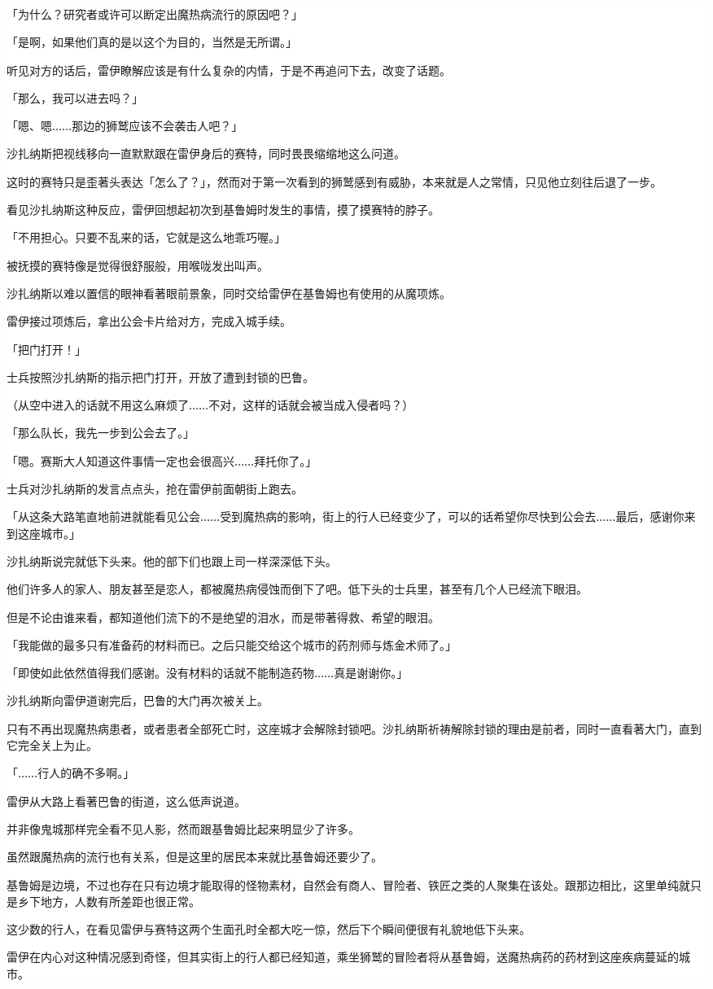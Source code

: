 「为什么？研究者或许可以断定出魔热病流行的原因吧？」

「是啊，如果他们真的是以这个为目的，当然是无所谓。」

听见对方的话后，雷伊瞭解应该是有什么复杂的内情，于是不再追问下去，改变了话题。

「那么，我可以进去吗？」

「嗯、嗯……那边的狮鹫应该不会袭击人吧？」

沙扎纳斯把视线移向一直默默跟在雷伊身后的赛特，同时畏畏缩缩地这么问道。

这时的赛特只是歪著头表达「怎么了？」，然而对于第一次看到的狮鹫感到有威胁，本来就是人之常情，只见他立刻往后退了一步。

看见沙扎纳斯这种反应，雷伊回想起初次到基鲁姆时发生的事情，摸了摸赛特的脖子。

「不用担心。只要不乱来的话，它就是这么地乖巧喔。」

被抚摸的赛特像是觉得很舒服般，用喉咙发出叫声。

沙扎纳斯以难以置信的眼神看著眼前景象，同时交给雷伊在基鲁姆也有使用的从魔项炼。

雷伊接过项炼后，拿出公会卡片给对方，完成入城手续。

「把门打开！」

士兵按照沙扎纳斯的指示把门打开，开放了遭到封锁的巴鲁。

（从空中进入的话就不用这么麻烦了……不对，这样的话就会被当成入侵者吗？）

「那么队长，我先一步到公会去了。」

「嗯。赛斯大人知道这件事情一定也会很高兴……拜托你了。」

士兵对沙扎纳斯的发言点点头，抢在雷伊前面朝街上跑去。

「从这条大路笔直地前进就能看见公会……受到魔热病的影响，街上的行人已经变少了，可以的话希望你尽快到公会去……最后，感谢你来到这座城市。」

沙扎纳斯说完就低下头来。他的部下们也跟上司一样深深低下头。

他们许多人的家人、朋友甚至是恋人，都被魔热病侵蚀而倒下了吧。低下头的士兵里，甚至有几个人已经流下眼泪。

但是不论由谁来看，都知道他们流下的不是绝望的泪水，而是带著得救、希望的眼泪。

「我能做的最多只有准备药的材料而已。之后只能交给这个城市的药剂师与炼金术师了。」

「即使如此依然值得我们感谢。没有材料的话就不能制造药物……真是谢谢你。」

沙扎纳斯向雷伊道谢完后，巴鲁的大门再次被关上。

只有不再出现魔热病患者，或者患者全部死亡时，这座城才会解除封锁吧。沙扎纳斯祈祷解除封锁的理由是前者，同时一直看著大门，直到它完全关上为止。

「……行人的确不多啊。」

雷伊从大路上看著巴鲁的街道，这么低声说道。

并非像鬼城那样完全看不见人影，然而跟基鲁姆比起来明显少了许多。

虽然跟魔热病的流行也有关系，但是这里的居民本来就比基鲁姆还要少了。

基鲁姆是边境，不过也存在只有边境才能取得的怪物素材，自然会有商人、冒险者、铁匠之类的人聚集在该处。跟那边相比，这里单纯就只是乡下地方，人数有所差距也很正常。

这少数的行人，在看见雷伊与赛特这两个生面孔时全都大吃一惊，然后下个瞬间便很有礼貌地低下头来。

雷伊在内心对这种情况感到奇怪，但其实街上的行人都已经知道，乘坐狮鹫的冒险者将从基鲁姆，送魔热病药的药材到这座疾病蔓延的城市。
